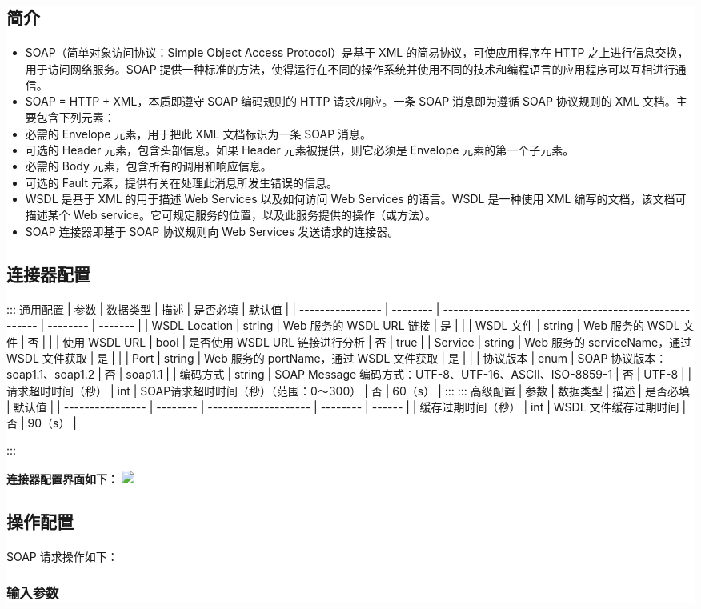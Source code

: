 
## 简介
- SOAP（简单对象访问协议：Simple Object Access Protocol）是基于 XML 的简易协议，可使应用程序在 HTTP 之上进行信息交换，用于访问网络服务。SOAP 提供一种标准的方法，使得运行在不同的操作系统并使用不同的技术和编程语言的应用程序可以互相进行通信。
- SOAP = HTTP + XML，本质即遵守 SOAP 编码规则的 HTTP 请求/响应。一条 SOAP 消息即为遵循 SOAP 协议规则的 XML 文档。主要包含下列元素：
 - 必需的 Envelope 元素，用于把此 XML 文档标识为一条 SOAP 消息。
 - 可选的 Header 元素，包含头部信息。如果 Header 元素被提供，则它必须是 Envelope 元素的第一个子元素。
 - 必需的 Body 元素，包含所有的调用和响应信息。
 - 可选的 Fault 元素，提供有关在处理此消息所发生错误的信息。
- WSDL 是基于 XML 的用于描述 Web Services 以及如何访问 Web Services 的语言。WSDL 是一种使用 XML 编写的文档，该文档可描述某个 Web service。它可规定服务的位置，以及此服务提供的操作（或方法）。
- SOAP 连接器即基于 SOAP 协议规则向 Web Services 发送请求的连接器。

## 连接器配置
<dx-tabs>
::: 通用配置
| 参数             | 数据类型 | 描述                                                   | 是否必填 | 默认值  |
| ---------------- | -------- | ------------------------------------------------------ | -------- | ------- |
| WSDL Location    | string   | Web 服务的 WSDL URL 链接                                  | 是       |         |
| WSDL 文件  | string   | Web 服务的 WSDL 文件                                  | 否       |         |
| 使用 WSDL URL    | bool   | 是否使用 WSDL URL 链接进行分析                        | 否       |  true       |
| Service          | string   | Web 服务的 serviceName，通过 WSDL 文件获取                 | 是       |         |
| Port             | string   | Web 服务的 portName，通过 WSDL 文件获取                    | 是       |         |
| 协议版本         | enum     | SOAP 协议版本：soap1.1、soap1.2                         | 否       | soap1.1 |
| 编码方式         | string   | SOAP Message 编码方式：UTF-8、UTF-16、ASCII、ISO-8859-1 | 否       | UTF-8   |
| 请求超时时间（秒） | int      | SOAP请求超时时间（秒）（范围：0～300）                   | 否       | 60（s） |
:::
::: 高级配置
| 参数             | 数据类型 | 描述                 | 是否必填 | 默认值 |
| ---------------- | -------- | -------------------- | -------- | ------ |
| 缓存过期时间（秒） | int      | WSDL 文件缓存过期时间 | 否       | 90（s） |

:::
</dx-tabs>

**连接器配置界面如下：**
![](https://main.qcloudimg.com/raw/9ef6d67756fa7be8ae9d16a194f9915f.png)

## 操作配置

SOAP 请求操作如下：

### 输入参数
